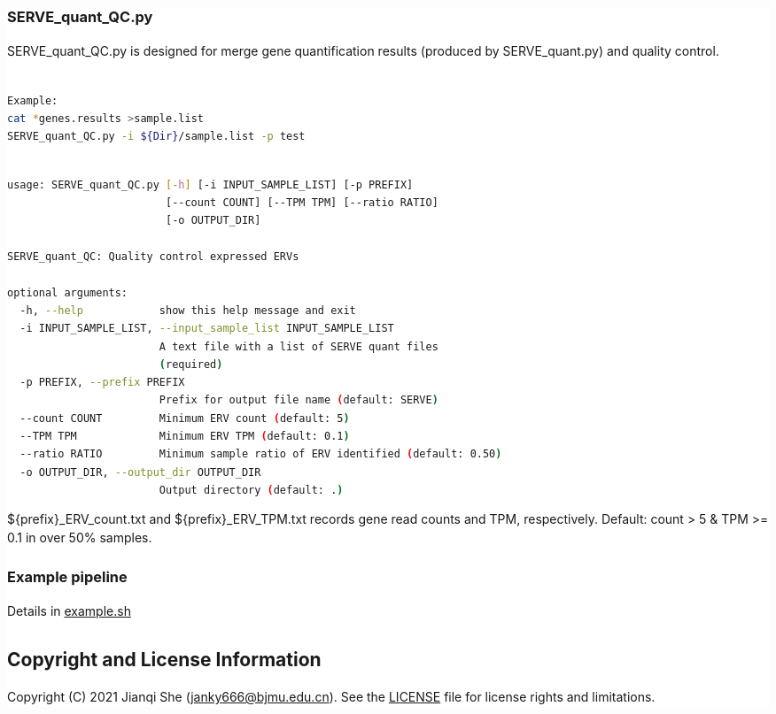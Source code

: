 ### SERVE_quant_QC.py

SERVE_quant_QC.py is designed for merge gene quantification results (produced by SERVE_quant.py) and quality control.

```bash

Example:
cat *genes.results >sample.list
SERVE_quant_QC.py -i ${Dir}/sample.list -p test
```

```bash

usage: SERVE_quant_QC.py [-h] [-i INPUT_SAMPLE_LIST] [-p PREFIX]
                         [--count COUNT] [--TPM TPM] [--ratio RATIO]
                         [-o OUTPUT_DIR]

SERVE_quant_QC: Quality control expressed ERVs

optional arguments:
  -h, --help            show this help message and exit
  -i INPUT_SAMPLE_LIST, --input_sample_list INPUT_SAMPLE_LIST
                        A text file with a list of SERVE quant files
                        (required)
  -p PREFIX, --prefix PREFIX
                        Prefix for output file name (default: SERVE)
  --count COUNT         Minimum ERV count (default: 5)
  --TPM TPM             Minimum ERV TPM (default: 0.1)
  --ratio RATIO         Minimum sample ratio of ERV identified (default: 0.50)
  -o OUTPUT_DIR, --output_dir OUTPUT_DIR
                        Output directory (default: .)
```

${prefix}_ERV_count.txt and ${prefix}_ERV_TPM.txt records gene read counts and TPM, respectively. Default: count > 5 & TPM >= 0.1 in over 50% samples.

### Example pipeline

Details in [example.sh](https://github.com/janky-yz/SERVE/blob/main/script/example.sh)

## Copyright and License Information

Copyright (C) 2021 Jianqi She (janky666@bjmu.edu.cn). See the [LICENSE](https://github.com/janky-yz/SERVE/blob/main/LICENSE) file for license rights and limitations.

